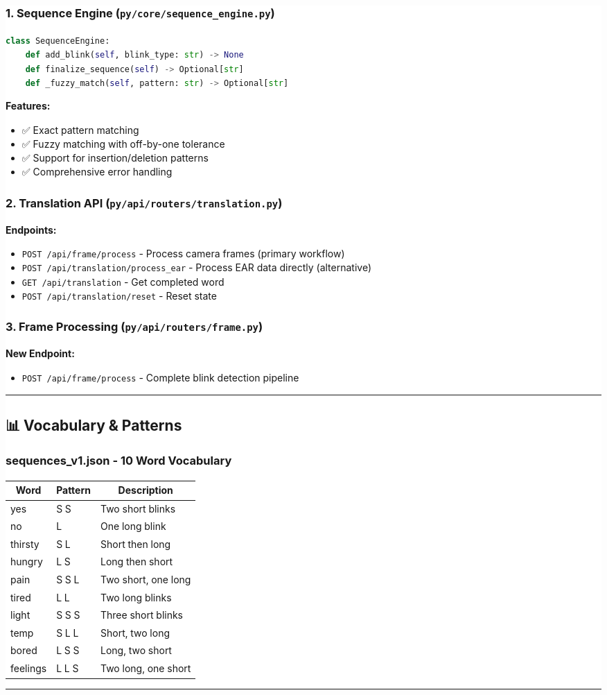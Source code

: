 ### 1. **Sequence Engine** (`py/core/sequence_engine.py`)

```python
class SequenceEngine:
    def add_blink(self, blink_type: str) -> None
    def finalize_sequence(self) -> Optional[str]
    def _fuzzy_match(self, pattern: str) -> Optional[str]
```

**Features:**
- ✅ Exact pattern matching
- ✅ Fuzzy matching with off-by-one tolerance
- ✅ Support for insertion/deletion patterns
- ✅ Comprehensive error handling

### 2. **Translation API** (`py/api/routers/translation.py`)

**Endpoints:**
- `POST /api/frame/process` - Process camera frames (primary workflow)
- `POST /api/translation/process_ear` - Process EAR data directly (alternative)
- `GET /api/translation` - Get completed word
- `POST /api/translation/reset` - Reset state

### 3. **Frame Processing** (`py/api/routers/frame.py`)

**New Endpoint:**
- `POST /api/frame/process` - Complete blink detection pipeline

---

## 📊 **Vocabulary & Patterns**

### **sequences_v1.json** - 10 Word Vocabulary

| Word | Pattern | Description |
|------|---------|-------------|
| yes | S S | Two short blinks |
| no | L | One long blink |
| thirsty | S L | Short then long |
| hungry | L S | Long then short |
| pain | S S L | Two short, one long |
| tired | L L | Two long blinks |
| light | S S S | Three short blinks |
| temp | S L L | Short, two long |
| bored | L S S | Long, two short |
| feelings | L L S | Two long, one short |

---